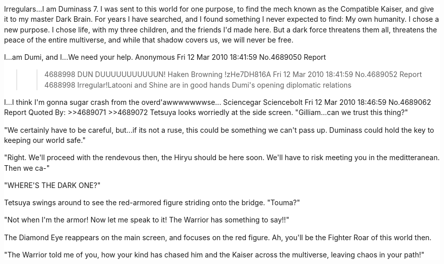 Irregulars...I am Duminass 7. I was sent to this world for one purpose, to find the mech known as the Compatible Kaiser, and give it to my master Dark Brain. For years I have searched, and I found something I never expected to find: My own humanity. I chose a new purpose. I chose life, with my three children, and the friends I'd made here. But a dark force threatens them all, threatens the peace of the entire multiverse, and while that shadow covers us, we will never be free.

I...am Dumi, and I...We need your help.
Anonymous Fri 12 Mar 2010 18:41:59 No.4689050 Report
>>4688998
DUN DUUUUUUUUUUUN!
Haken Browning !zHe7DH816A Fri 12 Mar 2010 18:41:59 No.4689052 Report
>>4688998
>Irregular!Latooni and Shine are in good hands
>Dumi's opening diplomatic relations

I...I think I'm gonna sugar crash from the overd'awwwwwwwse...
Sciencegar Sciencebolt Fri 12 Mar 2010 18:46:59 No.4689062 Report
Quoted By: >>4689071 >>4689072
Tetsuya looks worriedly at the side screen. "Gilliam...can we trust this thing?"

"We certainly have to be careful, but...if its not a ruse, this could be something we can't pass up. Duminass could hold the key to keeping our world safe."

"Right. We'll proceed with the rendevous then, the Hiryu should be here soon. We'll have to risk meeting you in the meditteranean. Then we ca-"

"WHERE'S THE DARK ONE?"

Tetsuya swings around to see the red-armored figure striding onto the bridge. "Touma?"

"Not when I'm the armor! Now let me speak to it! The Warrior has something to say!!"

The Diamond Eye reappears on the main screen, and focuses on the red figure. Ah, you'll be the Fighter Roar of this world then.

"The Warrior told me of you, how your kind has chased him and the Kaiser across the multiverse, leaving chaos in your path!"


